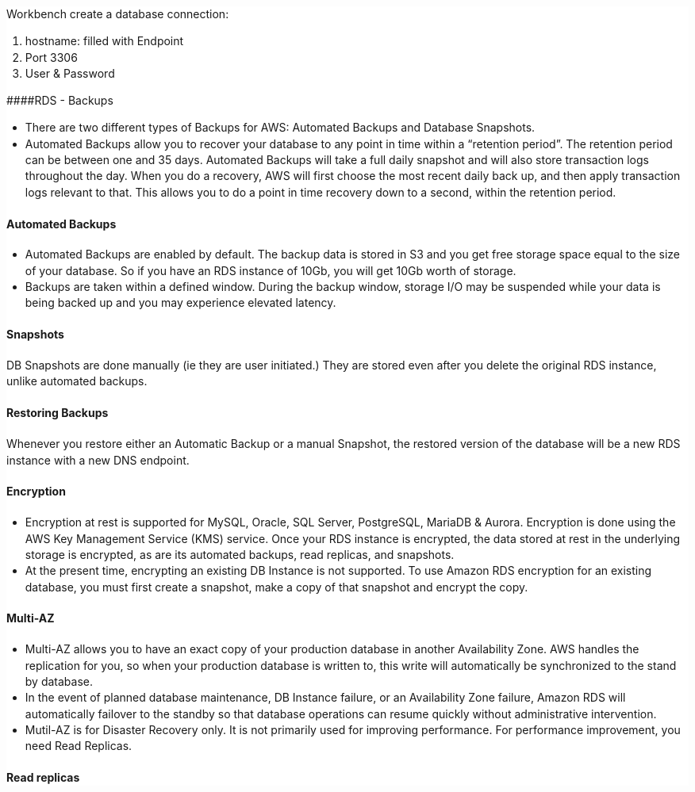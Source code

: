 Workbench create a database connection:

1. hostname: filled with Endpoint
2. Port 3306
3. User & Password

####RDS - Backups

- There are two different types of Backups for AWS: Automated Backups and Database Snapshots.
- Automated Backups allow you to recover your database to any point in time within a “retention period”. The retention period can be between one and 35 days. Automated Backups will take a full daily snapshot and will also store transaction logs throughout the day. When you do a recovery, AWS will first choose the most recent daily back up, and then apply transaction logs relevant to that. This allows you to do a point in time recovery down to a second, within the retention period.

#### Automated Backups

- Automated Backups are enabled by default. The backup data is stored in S3 and you get free storage space equal to the size of your database. So if you have an RDS instance of 10Gb, you will get 10Gb worth of storage.
- Backups are taken within a defined window. During the backup window, storage I/O may be suspended while your data is being backed up and you may experience elevated latency.

#### Snapshots

DB Snapshots are done manually (ie they are user initiated.) They are stored even after you delete the original RDS instance, unlike automated backups.

#### Restoring Backups

Whenever you restore either an Automatic Backup or a manual Snapshot, the restored version of the database will be a new RDS instance with a new DNS endpoint.

#### Encryption

- Encryption at rest is supported for MySQL, Oracle, SQL Server, PostgreSQL, MariaDB & Aurora. Encryption is done using the AWS Key Management Service (KMS) service. Once your RDS instance is encrypted, the data stored at rest in the underlying storage is encrypted, as are its automated backups, read replicas, and snapshots.
- At the present time, encrypting an existing DB Instance is not supported. To use Amazon RDS encryption for an existing database, you must first create a snapshot, make a copy of that snapshot and encrypt the copy.

#### Multi-AZ

- Multi-AZ allows you to have an exact copy of your production database in another Availability Zone. AWS handles the replication for you, so when your production database is written to, this write will automatically be synchronized to the stand by database.
- In the event of planned database maintenance, DB Instance failure, or an Availability Zone failure, Amazon RDS will automatically failover to the standby so that database operations can resume quickly without administrative intervention.
- Mutil-AZ is for Disaster Recovery only. It is not primarily used for improving performance. For performance improvement, you need Read Replicas.

#### Read replicas
